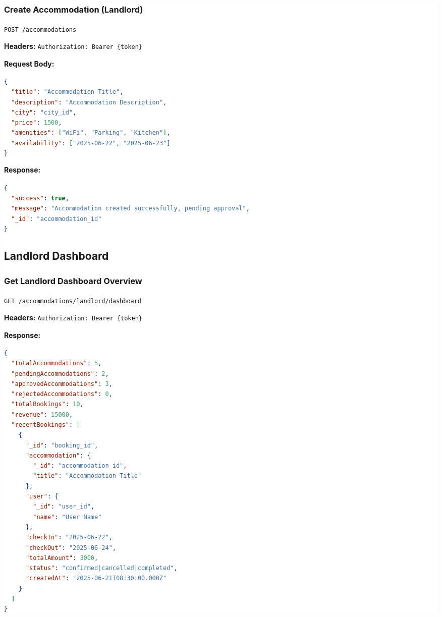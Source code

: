 ### Create Accommodation (Landlord)
```
POST /accommodations
```
**Headers:** `Authorization: Bearer {token}`

**Request Body:**
```json
{
  "title": "Accommodation Title",
  "description": "Accommodation Description",
  "city": "city_id",
  "price": 1500,
  "amenities": ["WiFi", "Parking", "Kitchen"],
  "availability": ["2025-06-22", "2025-06-23"]
}
```

**Response:**
```json
{
  "success": true,
  "message": "Accommodation created successfully, pending approval",
  "_id": "accommodation_id"
}
```

## Landlord Dashboard

### Get Landlord Dashboard Overview
```
GET /accommodations/landlord/dashboard
```
**Headers:** `Authorization: Bearer {token}`

**Response:**
```json
{
  "totalAccommodations": 5,
  "pendingAccommodations": 2,
  "approvedAccommodations": 3,
  "rejectedAccommodations": 0,
  "totalBookings": 10,
  "revenue": 15000,
  "recentBookings": [
    {
      "_id": "booking_id",
      "accommodation": {
        "_id": "accommodation_id",
        "title": "Accommodation Title"
      },
      "user": {
        "_id": "user_id",
        "name": "User Name"
      },
      "checkIn": "2025-06-22",
      "checkOut": "2025-06-24",
      "totalAmount": 3000,
      "status": "confirmed|cancelled|completed",
      "createdAt": "2025-06-21T08:30:00.000Z"
    }
  ]
}
```
